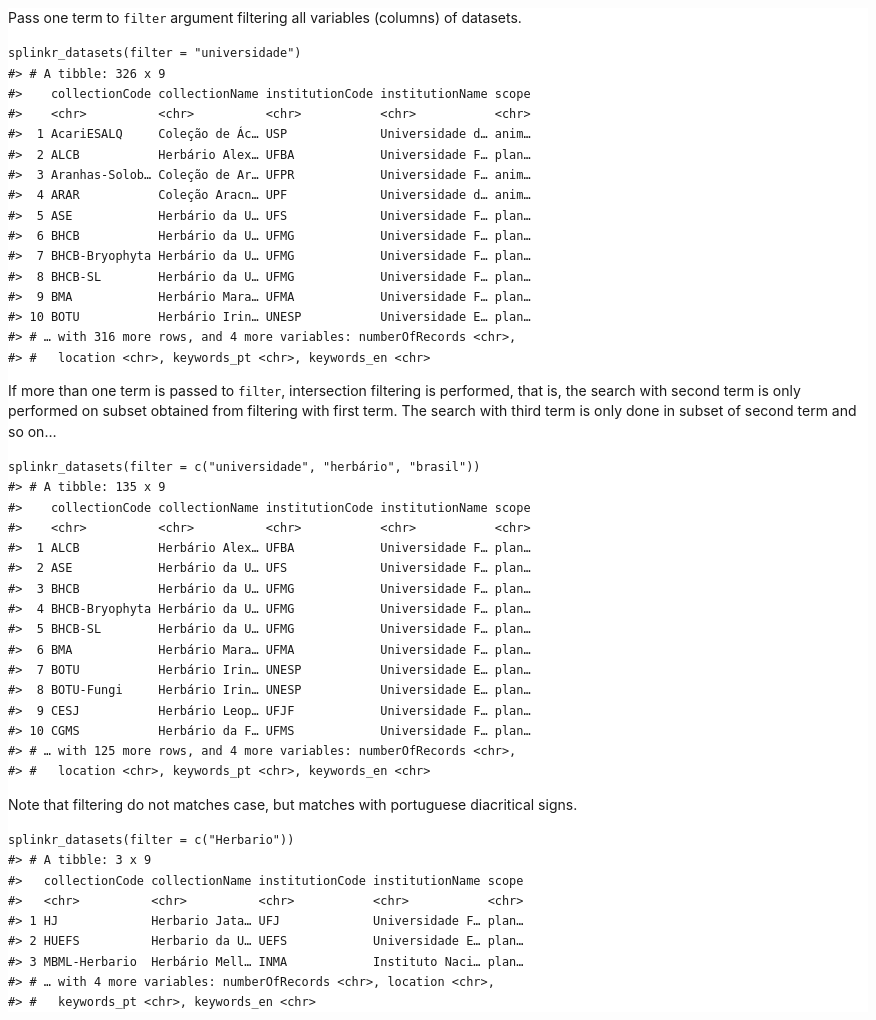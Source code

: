 Pass one term to `filter` argument filtering all variables (columns) of
datasets.

    splinkr_datasets(filter = "universidade")
    #> # A tibble: 326 x 9
    #>    collectionCode collectionName institutionCode institutionName scope
    #>    <chr>          <chr>          <chr>           <chr>           <chr>
    #>  1 AcariESALQ     Coleção de Ác… USP             Universidade d… anim…
    #>  2 ALCB           Herbário Alex… UFBA            Universidade F… plan…
    #>  3 Aranhas-Solob… Coleção de Ar… UFPR            Universidade F… anim…
    #>  4 ARAR           Coleção Aracn… UPF             Universidade d… anim…
    #>  5 ASE            Herbário da U… UFS             Universidade F… plan…
    #>  6 BHCB           Herbário da U… UFMG            Universidade F… plan…
    #>  7 BHCB-Bryophyta Herbário da U… UFMG            Universidade F… plan…
    #>  8 BHCB-SL        Herbário da U… UFMG            Universidade F… plan…
    #>  9 BMA            Herbário Mara… UFMA            Universidade F… plan…
    #> 10 BOTU           Herbário Irin… UNESP           Universidade E… plan…
    #> # … with 316 more rows, and 4 more variables: numberOfRecords <chr>,
    #> #   location <chr>, keywords_pt <chr>, keywords_en <chr>

If more than one term is passed to `filter`, intersection filtering is
performed, that is, the search with second term is only performed on
subset obtained from filtering with first term. The search with third
term is only done in subset of second term and so on…

    splinkr_datasets(filter = c("universidade", "herbário", "brasil"))
    #> # A tibble: 135 x 9
    #>    collectionCode collectionName institutionCode institutionName scope
    #>    <chr>          <chr>          <chr>           <chr>           <chr>
    #>  1 ALCB           Herbário Alex… UFBA            Universidade F… plan…
    #>  2 ASE            Herbário da U… UFS             Universidade F… plan…
    #>  3 BHCB           Herbário da U… UFMG            Universidade F… plan…
    #>  4 BHCB-Bryophyta Herbário da U… UFMG            Universidade F… plan…
    #>  5 BHCB-SL        Herbário da U… UFMG            Universidade F… plan…
    #>  6 BMA            Herbário Mara… UFMA            Universidade F… plan…
    #>  7 BOTU           Herbário Irin… UNESP           Universidade E… plan…
    #>  8 BOTU-Fungi     Herbário Irin… UNESP           Universidade E… plan…
    #>  9 CESJ           Herbário Leop… UFJF            Universidade F… plan…
    #> 10 CGMS           Herbário da F… UFMS            Universidade F… plan…
    #> # … with 125 more rows, and 4 more variables: numberOfRecords <chr>,
    #> #   location <chr>, keywords_pt <chr>, keywords_en <chr>

Note that filtering do not matches case, but matches with portuguese
diacritical signs.

    splinkr_datasets(filter = c("Herbario"))
    #> # A tibble: 3 x 9
    #>   collectionCode collectionName institutionCode institutionName scope
    #>   <chr>          <chr>          <chr>           <chr>           <chr>
    #> 1 HJ             Herbario Jata… UFJ             Universidade F… plan…
    #> 2 HUEFS          Herbario da U… UEFS            Universidade E… plan…
    #> 3 MBML-Herbario  Herbário Mell… INMA            Instituto Naci… plan…
    #> # … with 4 more variables: numberOfRecords <chr>, location <chr>,
    #> #   keywords_pt <chr>, keywords_en <chr>
